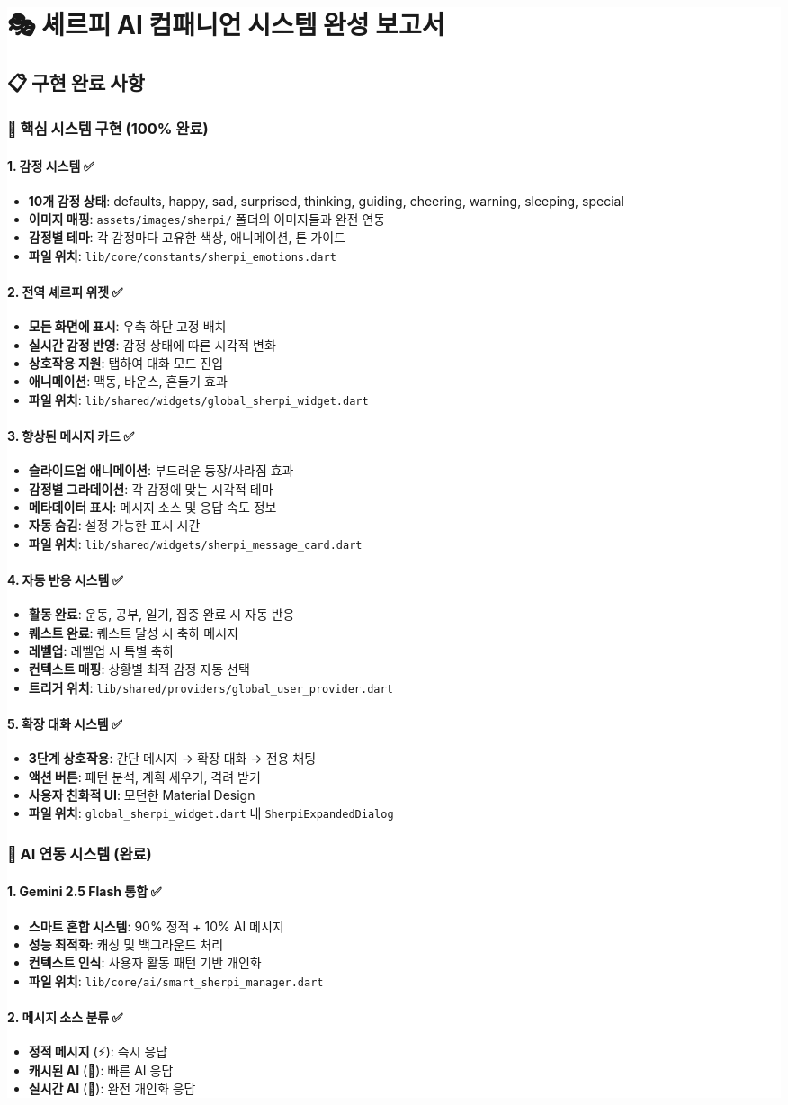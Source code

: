 # 🎭 셰르피 AI 컴패니언 시스템 완성 보고서

## 📋 구현 완료 사항

### 🌟 핵심 시스템 구현 (100% 완료)

#### 1. **감정 시스템** ✅
- **10개 감정 상태**: defaults, happy, sad, surprised, thinking, guiding, cheering, warning, sleeping, special
- **이미지 매핑**: `assets/images/sherpi/` 폴더의 이미지들과 완전 연동
- **감정별 테마**: 각 감정마다 고유한 색상, 애니메이션, 톤 가이드
- **파일 위치**: `lib/core/constants/sherpi_emotions.dart`

#### 2. **전역 셰르피 위젯** ✅
- **모든 화면에 표시**: 우측 하단 고정 배치
- **실시간 감정 반영**: 감정 상태에 따른 시각적 변화
- **상호작용 지원**: 탭하여 대화 모드 진입
- **애니메이션**: 맥동, 바운스, 흔들기 효과
- **파일 위치**: `lib/shared/widgets/global_sherpi_widget.dart`

#### 3. **향상된 메시지 카드** ✅
- **슬라이드업 애니메이션**: 부드러운 등장/사라짐 효과
- **감정별 그라데이션**: 각 감정에 맞는 시각적 테마
- **메타데이터 표시**: 메시지 소스 및 응답 속도 정보
- **자동 숨김**: 설정 가능한 표시 시간
- **파일 위치**: `lib/shared/widgets/sherpi_message_card.dart`

#### 4. **자동 반응 시스템** ✅
- **활동 완료**: 운동, 공부, 일기, 집중 완료 시 자동 반응
- **퀘스트 완료**: 퀘스트 달성 시 축하 메시지
- **레벨업**: 레벨업 시 특별 축하
- **컨텍스트 매핑**: 상황별 최적 감정 자동 선택
- **트리거 위치**: `lib/shared/providers/global_user_provider.dart`

#### 5. **확장 대화 시스템** ✅
- **3단계 상호작용**: 간단 메시지 → 확장 대화 → 전용 채팅
- **액션 버튼**: 패턴 분석, 계획 세우기, 격려 받기
- **사용자 친화적 UI**: 모던한 Material Design
- **파일 위치**: `global_sherpi_widget.dart` 내 `SherpiExpandedDialog`

### 🤖 AI 연동 시스템 (완료)

#### 1. **Gemini 2.5 Flash 통합** ✅
- **스마트 혼합 시스템**: 90% 정적 + 10% AI 메시지
- **성능 최적화**: 캐싱 및 백그라운드 처리
- **컨텍스트 인식**: 사용자 활동 패턴 기반 개인화
- **파일 위치**: `lib/core/ai/smart_sherpi_manager.dart`

#### 2. **메시지 소스 분류** ✅
- **정적 메시지** (⚡): 즉시 응답
- **캐시된 AI** (🚀): 빠른 AI 응답
- **실시간 AI** (🤖): 완전 개인화 응답

